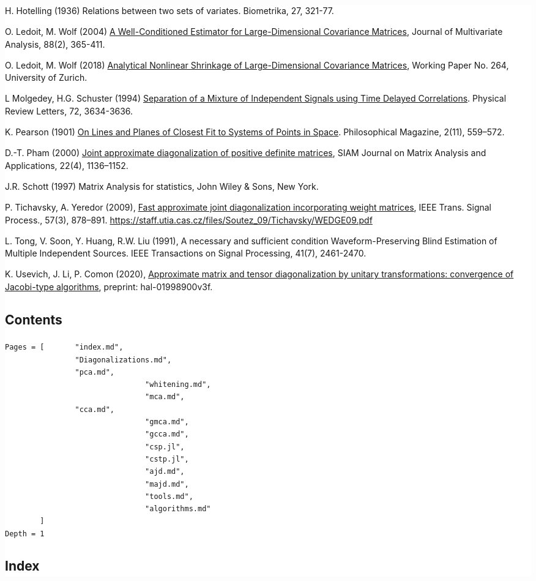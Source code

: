 H. Hotelling (1936) Relations between two sets of variates. Biometrika, 27, 321-77.

O. Ledoit, M. Wolf (2004) [A Well-Conditioned Estimator for Large-Dimensional Covariance Matrices](http://perso.ens-lyon.fr/patrick.flandrin/LedoitWolf_JMA2004.pdf),
Journal of Multivariate Analysis, 88(2), 365-411.

O. Ledoit, M. Wolf (2018) [Analytical Nonlinear Shrinkage of Large-Dimensional Covariance Matrices](http://www.econ.uzh.ch/static/wp/econwp264.pdf), Working Paper No. 264, University of Zurich.

L Molgedey, H.G. Schuster (1994) [Separation of a Mixture of Independent Signals using Time Delayed Correlations](http://citeseerx.ist.psu.edu/viewdoc/download?doi=10.1.1.52.5680&rep=rep1&type=pdf). Physical Review Letters, 72, 3634-3636.

K. Pearson (1901) [On Lines and Planes of Closest Fit to Systems of Points in Space](http://pca.narod.ru/pearson1901.pdf).
Philosophical Magazine, 2(11), 559–572.

D.-T. Pham (2000) [Joint approximate diagonalization of positive definite
matrices](https://pdfs.semanticscholar.org/0cb5/ca9de76b8893a2549ec278942bb6a5a37a35.pdf?_ga=2.131902607.124228321.1577610632-183244851.1563047228), SIAM Journal on Matrix Analysis and Applications, 22(4), 1136–1152.

J.R. Schott (1997) Matrix Analysis for statistics, John Wiley & Sons, New York.

P. Tichavsky, A. Yeredor (2009), [Fast approximate joint diagonalization
incorporating weight matrices](https://staff.utia.cas.cz/files/Soutez_09/Tichavsky/WEDGE09.pdf), IEEE Trans. Signal Process., 57(3), 878–891.
https://staff.utia.cas.cz/files/Soutez_09/Tichavsky/WEDGE09.pdf

L. Tong, V. Soon, Y. Huang, R.W. Liu (1991), A necessary and sufficient condition Waveform-Preserving Blind
Estimation of Multiple Independent Sources. IEEE Transactions on Signal Processing, 41(7), 2461-2470.

K. Usevich, J. Li, P. Comon (2020), [Approximate matrix and tensor diagonalization by unitary transformations: convergence of Jacobi-type
algorithms](https://hal.archives-ouvertes.fr/hal-01998900v3/document),
preprint: hal-01998900v3f.

## Contents

```@contents
Pages = [       "index.md",
                "Diagonalizations.md",
                "pca.md",
								"whitening.md",
								"mca.md",
                "cca.md",
								"gmca.md",
								"gcca.md",
								"csp.jl",
								"cstp.jl",
								"ajd.md",
								"majd.md",
								"tools.md",
								"algorithms.md"
		]
Depth = 1
```

## Index

```@index
```
